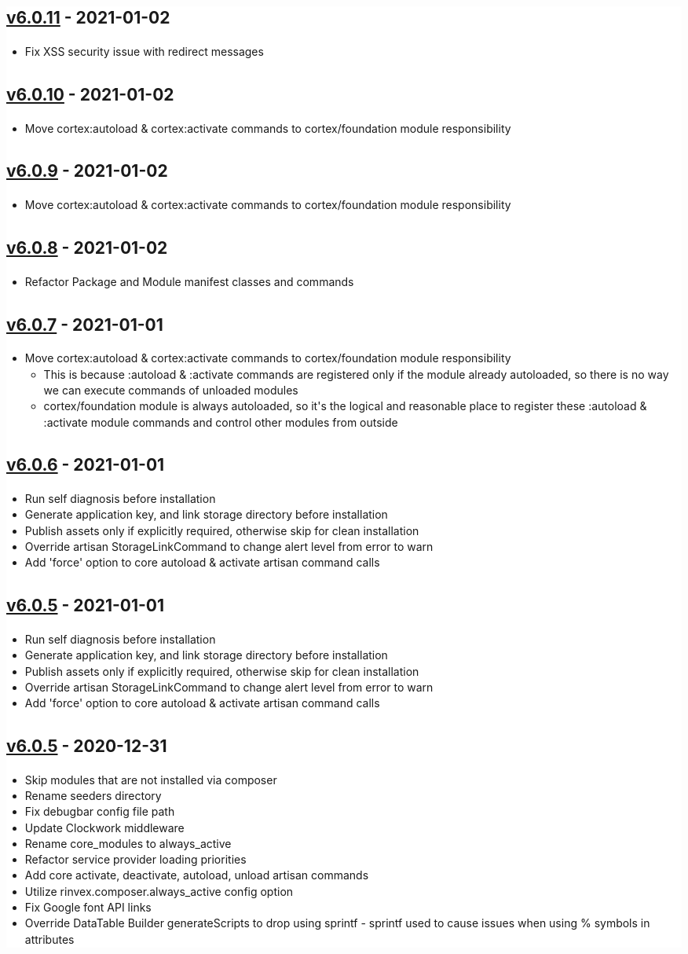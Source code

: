 ## [v6.0.11] - 2021-01-02
- Fix XSS security issue with redirect messages

## [v6.0.10] - 2021-01-02
- Move cortex:autoload & cortex:activate commands to cortex/foundation module responsibility

## [v6.0.9] - 2021-01-02
- Move cortex:autoload & cortex:activate commands to cortex/foundation module responsibility

## [v6.0.8] - 2021-01-02
- Refactor Package and Module manifest classes and commands

## [v6.0.7] - 2021-01-01
- Move cortex:autoload & cortex:activate commands to cortex/foundation module responsibility
    - This is because :autoload & :activate commands are registered only if the module already autoloaded, so there is no way we can execute commands of unloaded modules
    - cortex/foundation module is always autoloaded, so it's the logical and reasonable place to register these :autoload & :activate module commands and control other modules from outside

## [v6.0.6] - 2021-01-01
- Run self diagnosis before installation
- Generate application key, and link storage directory before installation
- Publish assets only if explicitly required, otherwise skip for clean installation
- Override artisan StorageLinkCommand to change alert level from error to warn
- Add 'force' option to core autoload & activate artisan command calls

## [v6.0.5] - 2021-01-01
- Run self diagnosis before installation
- Generate application key, and link storage directory before installation
- Publish assets only if explicitly required, otherwise skip for clean installation
- Override artisan StorageLinkCommand to change alert level from error to warn
- Add 'force' option to core autoload & activate artisan command calls

## [v6.0.5] - 2020-12-31
- Skip modules that are not installed via composer
- Rename seeders directory
- Fix debugbar config file path
- Update Clockwork middleware
- Rename core_modules to always_active
- Refactor service provider loading priorities
- Add core activate, deactivate, autoload, unload artisan commands
- Utilize rinvex.composer.always_active config option
- Fix Google font API links
- Override DataTable Builder generateScripts to drop using sprintf - sprintf used to cause issues when using % symbols in attributes


[v8.2.1]: https://github.com/rinvex/cortex-foundation/compare/v8.2.0...v8.2.1
[v8.2.0]: https://github.com/rinvex/cortex-foundation/compare/v8.1.1...v8.2.0
[v8.1.1]: https://github.com/rinvex/cortex-foundation/compare/v8.1.0...v8.1.1
[v8.1.0]: https://github.com/rinvex/cortex-foundation/compare/v8.0.1...v8.1.0
[v8.0.1]: https://github.com/rinvex/cortex-foundation/compare/v8.0.0...v8.0.1
[v8.0.0]: https://github.com/rinvex/cortex-foundation/compare/v7.3.23...v8.0.0
[v7.3.23]: https://github.com/rinvex/cortex-foundation/compare/v7.3.22...v7.3.23
[v7.3.22]: https://github.com/rinvex/cortex-foundation/compare/v7.3.21...v7.3.22
[v7.3.21]: https://github.com/rinvex/cortex-foundation/compare/v7.3.20...v7.3.21
[v7.3.20]: https://github.com/rinvex/cortex-foundation/compare/v7.3.19...v7.3.20
[v7.3.19]: https://github.com/rinvex/cortex-foundation/compare/v7.3.18...v7.3.19
[v7.3.18]: https://github.com/rinvex/cortex-foundation/compare/v7.3.17...v7.3.18
[v7.3.17]: https://github.com/rinvex/cortex-foundation/compare/v7.3.16...v7.3.17
[v7.3.16]: https://github.com/rinvex/cortex-foundation/compare/v7.3.15...v7.3.16
[v7.3.15]: https://github.com/rinvex/cortex-foundation/compare/v7.3.14...v7.3.15
[v7.3.14]: https://github.com/rinvex/cortex-foundation/compare/v7.3.13...v7.3.14
[v7.3.13]: https://github.com/rinvex/cortex-foundation/compare/v7.3.12...v7.3.13
[v7.3.12]: https://github.com/rinvex/cortex-foundation/compare/v7.3.11...v7.3.12
[v7.3.11]: https://github.com/rinvex/cortex-foundation/compare/v7.3.10...v7.3.11
[v7.3.10]: https://github.com/rinvex/cortex-foundation/compare/v7.3.9...v7.3.10
[v7.3.9]: https://github.com/rinvex/cortex-foundation/compare/v7.3.8...v7.3.9
[v7.3.8]: https://github.com/rinvex/cortex-foundation/compare/v7.3.7...v7.3.8
[v7.3.7]: https://github.com/rinvex/cortex-foundation/compare/v7.3.6...v7.3.7
[v7.3.6]: https://github.com/rinvex/cortex-foundation/compare/v7.3.5...v7.3.6
[v7.3.5]: https://github.com/rinvex/cortex-foundation/compare/v7.3.4...v7.3.5
[v7.3.4]: https://github.com/rinvex/cortex-foundation/compare/v7.3.3...v7.3.4
[v7.3.3]: https://github.com/rinvex/cortex-foundation/compare/v7.3.2...v7.3.3
[v7.3.2]: https://github.com/rinvex/cortex-foundation/compare/v7.3.1...v7.3.2
[v7.3.1]: https://github.com/rinvex/cortex-foundation/compare/v7.3.0...v7.3.1
[v7.3.0]: https://github.com/rinvex/cortex-foundation/compare/v7.2.9...v7.3.0
[v7.2.9]: https://github.com/rinvex/cortex-foundation/compare/v7.2.8...v7.2.9
[v7.2.8]: https://github.com/rinvex/cortex-foundation/compare/v7.2.7...v7.2.8
[v7.2.7]: https://github.com/rinvex/cortex-foundation/compare/v7.2.6...v7.2.7
[v7.2.6]: https://github.com/rinvex/cortex-foundation/compare/v7.2.5...v7.2.6
[v7.2.5]: https://github.com/rinvex/cortex-foundation/compare/v7.2.4...v7.2.5
[v7.2.4]: https://github.com/rinvex/cortex-foundation/compare/v7.2.3...v7.2.4
[v7.2.3]: https://github.com/rinvex/cortex-foundation/compare/v7.2.2...v7.2.3
[v7.2.2]: https://github.com/rinvex/cortex-foundation/compare/v7.2.1...v7.2.2
[v7.2.1]: https://github.com/rinvex/cortex-foundation/compare/v7.2.0...v7.2.1
[v7.2.0]: https://github.com/rinvex/cortex-foundation/compare/v7.1.0...v7.2.0
[v7.1.0]: https://github.com/rinvex/cortex-foundation/compare/v7.0.0...v7.1.0
[v7.0.0]: https://github.com/rinvex/cortex-foundation/compare/v6.0.43...v7.0.0
[v6.0.43]: https://github.com/rinvex/cortex-foundation/compare/v6.0.42...v6.0.43
[v6.0.42]: https://github.com/rinvex/cortex-foundation/compare/v6.0.41...v6.0.42
[v6.0.41]: https://github.com/rinvex/cortex-foundation/compare/v6.0.40...v6.0.41
[v6.0.40]: https://github.com/rinvex/cortex-foundation/compare/v6.0.39...v6.0.40
[v6.0.39]: https://github.com/rinvex/cortex-foundation/compare/v6.0.38...v6.0.39
[v6.0.38]: https://github.com/rinvex/cortex-foundation/compare/v6.0.37...v6.0.38
[v6.0.37]: https://github.com/rinvex/cortex-foundation/compare/v6.0.36...v6.0.37
[v6.0.36]: https://github.com/rinvex/cortex-foundation/compare/v6.0.35...v6.0.36
[v6.0.35]: https://github.com/rinvex/cortex-foundation/compare/v6.0.34...v6.0.35
[v6.0.34]: https://github.com/rinvex/cortex-foundation/compare/v6.0.33...v6.0.34
[v6.0.33]: https://github.com/rinvex/cortex-foundation/compare/v6.0.32...v6.0.33
[v6.0.32]: https://github.com/rinvex/cortex-foundation/compare/v6.0.31...v6.0.32
[v6.0.31]: https://github.com/rinvex/cortex-foundation/compare/v6.0.30...v6.0.31
[v6.0.30]: https://github.com/rinvex/cortex-foundation/compare/v6.0.29...v6.0.30
[v6.0.29]: https://github.com/rinvex/cortex-foundation/compare/v6.0.28...v6.0.29
[v6.0.28]: https://github.com/rinvex/cortex-foundation/compare/v6.0.27...v6.0.28
[v6.0.27]: https://github.com/rinvex/cortex-foundation/compare/v6.0.26...v6.0.27
[v6.0.26]: https://github.com/rinvex/cortex-foundation/compare/v6.0.25...v6.0.26
[v6.0.25]: https://github.com/rinvex/cortex-foundation/compare/v6.0.24...v6.0.25
[v6.0.24]: https://github.com/rinvex/cortex-foundation/compare/v6.0.23...v6.0.24
[v6.0.23]: https://github.com/rinvex/cortex-foundation/compare/v6.0.22...v6.0.23
[v6.0.22]: https://github.com/rinvex/cortex-foundation/compare/v6.0.21...v6.0.22
[v6.0.21]: https://github.com/rinvex/cortex-foundation/compare/v6.0.20...v6.0.21
[v6.0.20]: https://github.com/rinvex/cortex-foundation/compare/v6.0.19...v6.0.20
[v6.0.19]: https://github.com/rinvex/cortex-foundation/compare/v6.0.18...v6.0.19
[v6.0.18]: https://github.com/rinvex/cortex-foundation/compare/v6.0.17...v6.0.18
[v6.0.17]: https://github.com/rinvex/cortex-foundation/compare/v6.0.16...v6.0.17
[v6.0.16]: https://github.com/rinvex/cortex-foundation/compare/v6.0.15...v6.0.16
[v6.0.15]: https://github.com/rinvex/cortex-foundation/compare/v6.0.14...v6.0.15
[v6.0.14]: https://github.com/rinvex/cortex-foundation/compare/v6.0.13...v6.0.14
[v6.0.13]: https://github.com/rinvex/cortex-foundation/compare/v6.0.12...v6.0.13
[v6.0.12]: https://github.com/rinvex/cortex-foundation/compare/v6.0.11...v6.0.12
[v6.0.11]: https://github.com/rinvex/cortex-foundation/compare/v6.0.10...v6.0.11
[v6.0.10]: https://github.com/rinvex/cortex-foundation/compare/v6.0.9...v6.0.10
[v6.0.9]: https://github.com/rinvex/cortex-foundation/compare/v6.0.8...v6.0.9
[v6.0.8]: https://github.com/rinvex/cortex-foundation/compare/v6.0.7...v6.0.8
[v6.0.7]: https://github.com/rinvex/cortex-foundation/compare/v6.0.6...v6.0.7
[v6.0.6]: https://github.com/rinvex/cortex-foundation/compare/v6.0.5...v6.0.6
[v6.0.5]: https://github.com/rinvex/cortex-foundation/compare/v6.0.4...v6.0.5
[v6.0.4]: https://github.com/rinvex/cortex-foundation/compare/v6.0.3...v6.0.4
[v6.0.3]: https://github.com/rinvex/cortex-foundation/compare/v6.0.2...v6.0.3
[v6.0.2]: https://github.com/rinvex/cortex-foundation/compare/v6.0.1...v6.0.2
[v6.0.1]: https://github.com/rinvex/cortex-foundation/compare/v6.0.0...v6.0.1
[v6.0.0]: https://github.com/rinvex/cortex-foundation/compare/v5.1.14...v6.0.0
[v5.1.14]: https://github.com/rinvex/cortex-foundation/compare/v5.1.13...v5.1.14
[v5.1.13]: https://github.com/rinvex/cortex-foundation/compare/v5.1.12...v5.1.13
[v5.1.12]: https://github.com/rinvex/cortex-foundation/compare/v5.1.11...v5.1.12
[v5.1.11]: https://github.com/rinvex/cortex-foundation/compare/v5.1.10...v5.1.11
[v5.1.10]: https://github.com/rinvex/cortex-foundation/compare/v5.1.9...v5.1.10
[v5.1.9]: https://github.com/rinvex/cortex-foundation/compare/v5.1.8...v5.1.9
[v5.1.8]: https://github.com/rinvex/cortex-foundation/compare/v5.1.7...v5.1.8
[v5.1.7]: https://github.com/rinvex/cortex-foundation/compare/v5.1.6...v5.1.7
[v5.1.6]: https://github.com/rinvex/cortex-foundation/compare/v5.1.5...v5.1.6
[v5.1.5]: https://github.com/rinvex/cortex-foundation/compare/v5.1.4...v5.1.5
[v5.1.4]: https://github.com/rinvex/cortex-foundation/compare/v5.1.3...v5.1.4
[v5.1.3]: https://github.com/rinvex/cortex-foundation/compare/v5.1.2...v5.1.3
[v5.1.2]: https://github.com/rinvex/cortex-foundation/compare/v5.1.1...v5.1.2
[v5.1.1]: https://github.com/rinvex/cortex-foundation/compare/v5.1.0...v5.1.1
[v5.1.0]: https://github.com/rinvex/cortex-foundation/compare/v5.0.2...v5.1.0
[v5.0.2]: https://github.com/rinvex/cortex-foundation/compare/v5.0.1...v5.0.2
[v5.0.1]: https://github.com/rinvex/cortex-foundation/compare/v5.0.0...v5.0.1
[v5.0.0]: https://github.com/rinvex/cortex-foundation/compare/v4.2.0...v5.0.0
[v4.2.0]: https://github.com/rinvex/cortex-foundation/compare/v4.1.1...v4.2.0
[v4.1.1]: https://github.com/rinvex/cortex-foundation/compare/v4.1.0...v4.1.1
[v4.1.0]: https://github.com/rinvex/cortex-foundation/compare/v4.0.8...v4.1.0
[v4.0.9]: https://github.com/rinvex/cortex-foundation/compare/v4.0.8...v4.0.9
[v4.0.8]: https://github.com/rinvex/cortex-foundation/compare/v4.0.7...v4.0.8
[v4.0.7]: https://github.com/rinvex/cortex-foundation/compare/v4.0.6...v4.0.7
[v4.0.6]: https://github.com/rinvex/cortex-foundation/compare/v4.0.5...v4.0.6
[v4.0.5]: https://github.com/rinvex/cortex-foundation/compare/v4.0.4...v4.0.5
[v4.0.4]: https://github.com/rinvex/cortex-foundation/compare/v4.0.3...v4.0.4
[v4.0.3]: https://github.com/rinvex/cortex-foundation/compare/v4.0.2...v4.0.3
[v4.0.2]: https://github.com/rinvex/cortex-foundation/compare/v4.0.1...v4.0.2
[v4.0.1]: https://github.com/rinvex/cortex-foundation/compare/v4.0.0...v4.0.1
[v4.0.0]: https://github.com/rinvex/cortex-foundation/compare/v3.1.4...v4.0.0
[v3.1.4]: https://github.com/rinvex/cortex-foundation/compare/v3.1.3...v3.1.4
[v3.1.3]: https://github.com/rinvex/cortex-foundation/compare/v3.1.2...v3.1.3
[v3.1.2]: https://github.com/rinvex/cortex-foundation/compare/v3.1.1...v3.1.2
[v3.1.1]: https://github.com/rinvex/cortex-foundation/compare/v3.1.0...v3.1.1
[v3.1.0]: https://github.com/rinvex/cortex-foundation/compare/v3.0.3...v3.1.0
[v3.0.3]: https://github.com/rinvex/cortex-foundation/compare/v3.0.2...v3.0.3
[v3.0.2]: https://github.com/rinvex/cortex-foundation/compare/v3.0.1...v3.0.2
[v3.0.1]: https://github.com/rinvex/cortex-foundation/compare/v3.0.0...v3.0.1
[v3.0.0]: https://github.com/rinvex/cortex-foundation/compare/v2.2.5...v3.0.0
[v2.2.5]: https://github.com/rinvex/cortex-foundation/compare/v2.2.4...v2.2.5
[v2.2.4]: https://github.com/rinvex/cortex-foundation/compare/v2.2.3...v2.2.4
[v2.2.3]: https://github.com/rinvex/cortex-foundation/compare/v2.2.2...v2.2.3
[v2.2.2]: https://github.com/rinvex/cortex-foundation/compare/v2.2.1...v2.2.2
[v2.2.1]: https://github.com/rinvex/cortex-foundation/compare/v2.2.0...v2.2.1
[v2.2.0]: https://github.com/rinvex/cortex-foundation/compare/v2.1.2...v2.2.0
[v2.1.2]: https://github.com/rinvex/cortex-foundation/compare/v2.1.1...v2.1.2
[v2.1.1]: https://github.com/rinvex/cortex-foundation/compare/v2.1.0...v2.1.1
[v2.1.0]: https://github.com/rinvex/cortex-foundation/compare/v2.0.3...v2.1.0
[v2.0.3]: https://github.com/rinvex/cortex-foundation/compare/v2.0.2...v2.0.3
[v2.0.2]: https://github.com/rinvex/cortex-foundation/compare/v2.0.1...v2.0.2
[v2.0.1]: https://github.com/rinvex/cortex-foundation/compare/v2.0.0...v2.0.1
[v2.0.0]: https://github.com/rinvex/cortex-foundation/compare/v1.0.4...v2.0.0
[v1.0.4]: https://github.com/rinvex/cortex-foundation/compare/v1.0.3...v1.0.4
[v1.0.3]: https://github.com/rinvex/cortex-foundation/compare/v1.0.2...v1.0.3
[v1.0.2]: https://github.com/rinvex/cortex-foundation/compare/v1.0.1...v1.0.2
[v1.0.1]: https://github.com/rinvex/cortex-foundation/compare/v1.0.0...v1.0.1
[v1.0.0]: https://github.com/rinvex/cortex-foundation/compare/v0.0.2...v1.0.0
[v0.0.2]: https://github.com/rinvex/cortex-foundation/compare/v0.0.1...v0.0.2